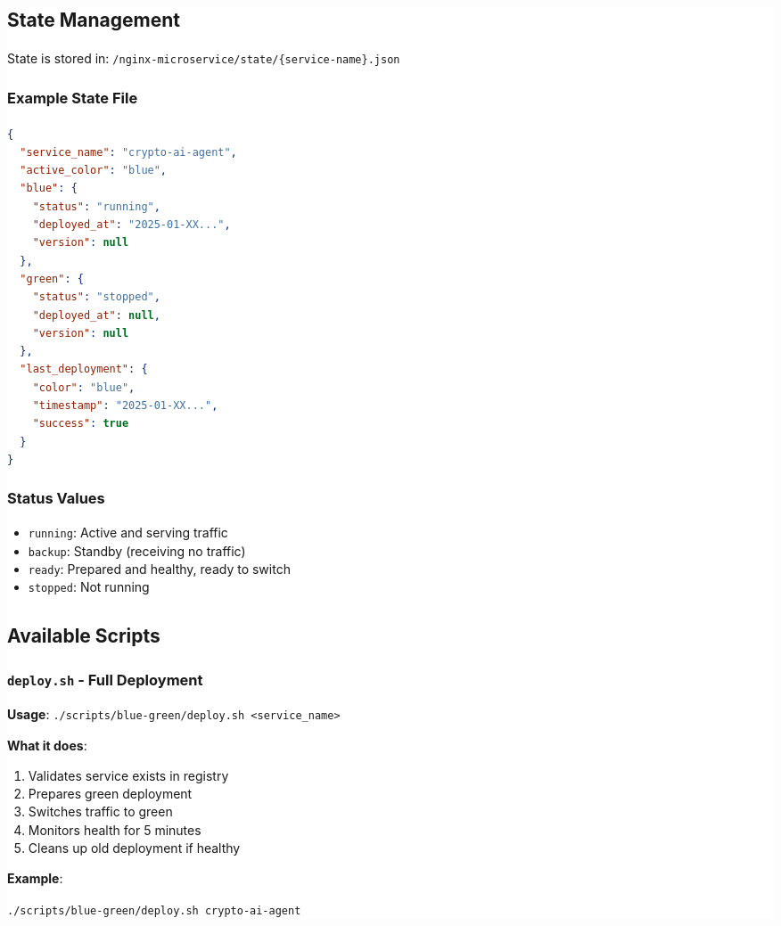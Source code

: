 ## State Management

State is stored in: `/nginx-microservice/state/{service-name}.json`

### Example State File

```json
{
  "service_name": "crypto-ai-agent",
  "active_color": "blue",
  "blue": {
    "status": "running",
    "deployed_at": "2025-01-XX...",
    "version": null
  },
  "green": {
    "status": "stopped",
    "deployed_at": null,
    "version": null
  },
  "last_deployment": {
    "color": "blue",
    "timestamp": "2025-01-XX...",
    "success": true
  }
}
```

### Status Values

- `running`: Active and serving traffic
- `backup`: Standby (receiving no traffic)
- `ready`: Prepared and healthy, ready to switch
- `stopped`: Not running

## Available Scripts

### `deploy.sh` - Full Deployment

**Usage**: `./scripts/blue-green/deploy.sh <service_name>`

**What it does**:

1. Validates service exists in registry
2. Prepares green deployment
3. Switches traffic to green
4. Monitors health for 5 minutes
5. Cleans up old deployment if healthy

**Example**:

```bash
./scripts/blue-green/deploy.sh crypto-ai-agent
```
